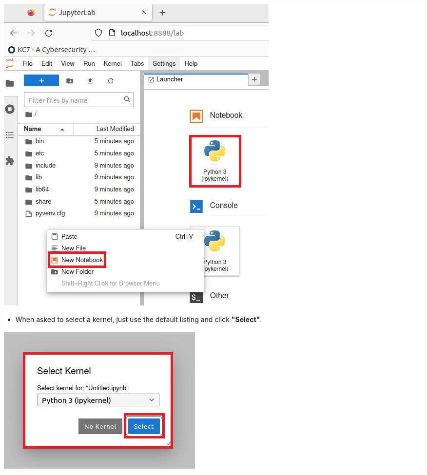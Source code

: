 ![](censys-2.jpg)

- When asked to select a kernel, just use the default listing and click **"Select"**. 

![](censys-3.jpg)
